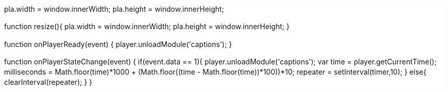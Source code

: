 pla.width = window.innerWidth;
pla.height = window.innerHeight;

function resize(){
	pla.width = window.innerWidth;
	pla.height = window.innerHeight;
}

function onPlayerReady(event) {
	player.unloadModule('captions');
}

function onPlayerStateChange(event) {
	if(event.data == 1){
		player.unloadModule('captions');
		var time = player.getCurrentTime();
		milliseconds = Math.floor(time)*1000 + (Math.floor((time - Math.floor(time))*100))*10;
		repeater = setInterval(timer,10);
	}
	else{
		clearInterval(repeater);
	}
}
</script>
</body>
</html>
